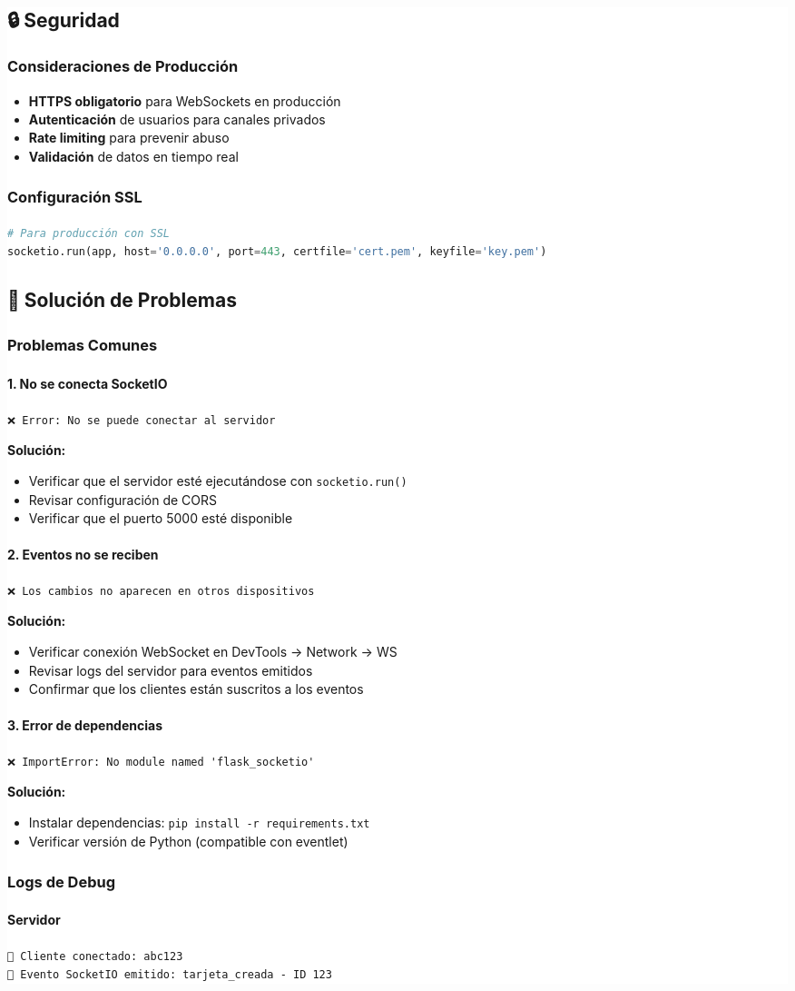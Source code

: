 ## 🔒 Seguridad

### Consideraciones de Producción
- **HTTPS obligatorio** para WebSockets en producción
- **Autenticación** de usuarios para canales privados
- **Rate limiting** para prevenir abuso
- **Validación** de datos en tiempo real

### Configuración SSL
```python
# Para producción con SSL
socketio.run(app, host='0.0.0.0', port=443, certfile='cert.pem', keyfile='key.pem')
```

## 🚨 Solución de Problemas

### Problemas Comunes

#### 1. No se conecta SocketIO
```
❌ Error: No se puede conectar al servidor
```
**Solución:**
- Verificar que el servidor esté ejecutándose con `socketio.run()`
- Revisar configuración de CORS
- Verificar que el puerto 5000 esté disponible

#### 2. Eventos no se reciben
```
❌ Los cambios no aparecen en otros dispositivos
```
**Solución:**
- Verificar conexión WebSocket en DevTools → Network → WS
- Revisar logs del servidor para eventos emitidos
- Confirmar que los clientes están suscritos a los eventos

#### 3. Error de dependencias
```
❌ ImportError: No module named 'flask_socketio'
```
**Solución:**
- Instalar dependencias: `pip install -r requirements.txt`
- Verificar versión de Python (compatible con eventlet)

### Logs de Debug

#### Servidor
```
🔗 Cliente conectado: abc123
📡 Evento SocketIO emitido: tarjeta_creada - ID 123
```
